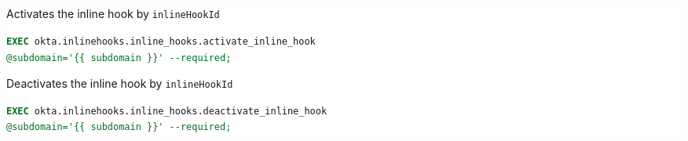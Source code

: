 Activates the inline hook by `inlineHookId`

```sql
EXEC okta.inlinehooks.inline_hooks.activate_inline_hook 
@subdomain='{{ subdomain }}' --required;
```
</TabItem>
<TabItem value="deactivate_inline_hook">

Deactivates the inline hook by `inlineHookId`

```sql
EXEC okta.inlinehooks.inline_hooks.deactivate_inline_hook 
@subdomain='{{ subdomain }}' --required;
```
</TabItem>
</Tabs>
